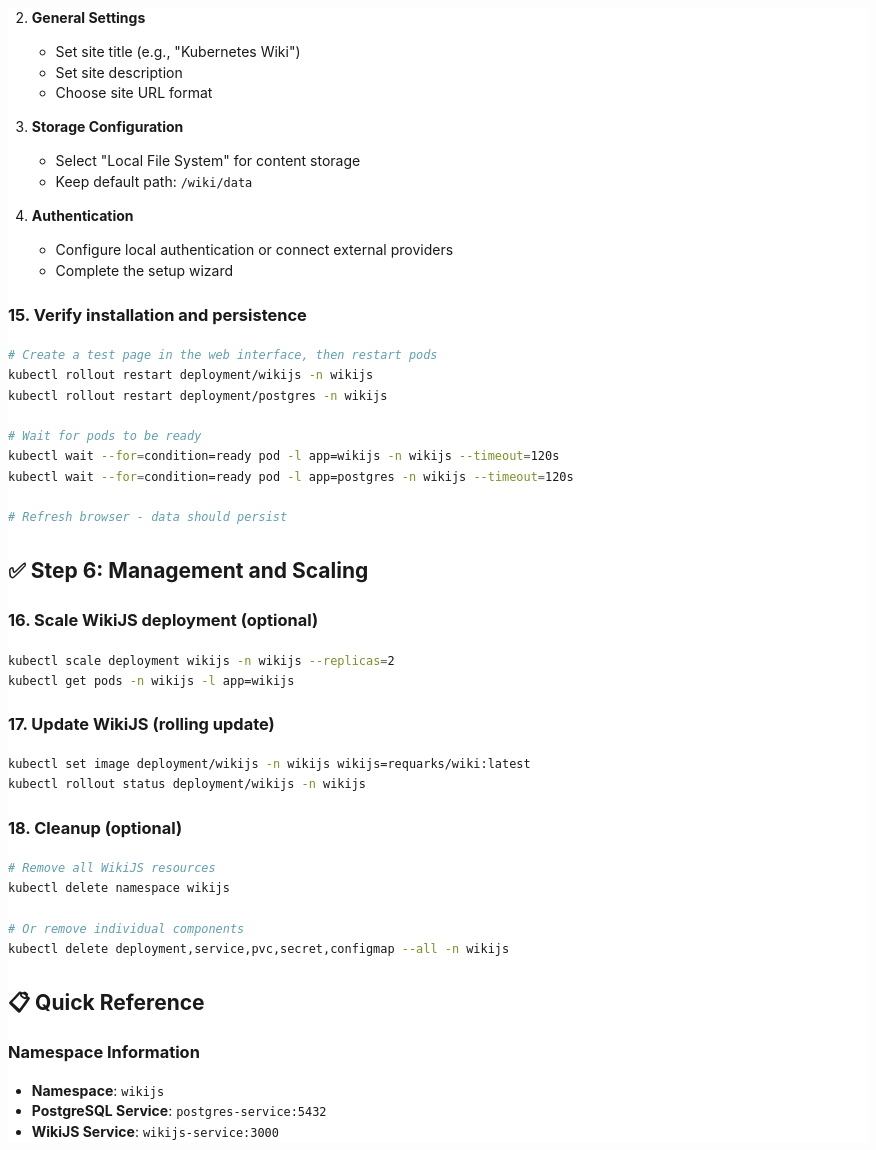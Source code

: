2. **General Settings**
   - Set site title (e.g., "Kubernetes Wiki")
   - Set site description
   - Choose site URL format

3. **Storage Configuration**
   - Select "Local File System" for content storage
   - Keep default path: `/wiki/data`

4. **Authentication**
   - Configure local authentication or connect external providers
   - Complete the setup wizard

### 15. Verify installation and persistence
```bash
# Create a test page in the web interface, then restart pods
kubectl rollout restart deployment/wikijs -n wikijs
kubectl rollout restart deployment/postgres -n wikijs

# Wait for pods to be ready
kubectl wait --for=condition=ready pod -l app=wikijs -n wikijs --timeout=120s
kubectl wait --for=condition=ready pod -l app=postgres -n wikijs --timeout=120s

# Refresh browser - data should persist
```

## ✅ Step 6: Management and Scaling

### 16. Scale WikiJS deployment (optional)
```bash
kubectl scale deployment wikijs -n wikijs --replicas=2
kubectl get pods -n wikijs -l app=wikijs
```

### 17. Update WikiJS (rolling update)
```bash
kubectl set image deployment/wikijs -n wikijs wikijs=requarks/wiki:latest
kubectl rollout status deployment/wikijs -n wikijs
```

### 18. Cleanup (optional)
```bash
# Remove all WikiJS resources
kubectl delete namespace wikijs

# Or remove individual components
kubectl delete deployment,service,pvc,secret,configmap --all -n wikijs
```

## 📋 Quick Reference

### Namespace Information
- **Namespace**: `wikijs`
- **PostgreSQL Service**: `postgres-service:5432`
- **WikiJS Service**: `wikijs-service:3000`
